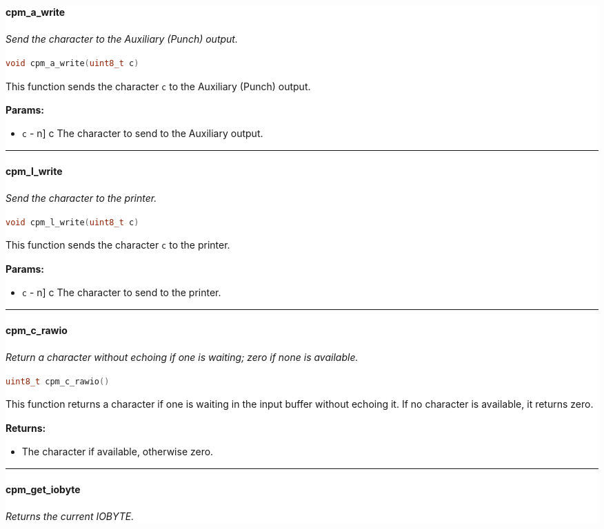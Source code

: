 
#### cpm_a_write

*Send the character to the Auxiliary (Punch) output.*

```cpp
void cpm_a_write(uint8_t c)
```


This function sends the character `c` to the Auxiliary (Punch) output.


**Params:**

- `c` - n] c The character to send to the Auxiliary output.


---



#### cpm_l_write

*Send the character to the printer.*

```cpp
void cpm_l_write(uint8_t c)
```


This function sends the character `c` to the printer.


**Params:**

- `c` - n] c The character to send to the printer.


---



#### cpm_c_rawio

*Return a character without echoing if one is waiting; zero if none is available.*

```cpp
uint8_t cpm_c_rawio()
```


This function returns a character if one is waiting in the input buffer without echoing it.
If no character is available, it returns zero.

**Returns:**

- The character if available, otherwise zero.

---



#### cpm_get_iobyte

*Returns the current IOBYTE.*
